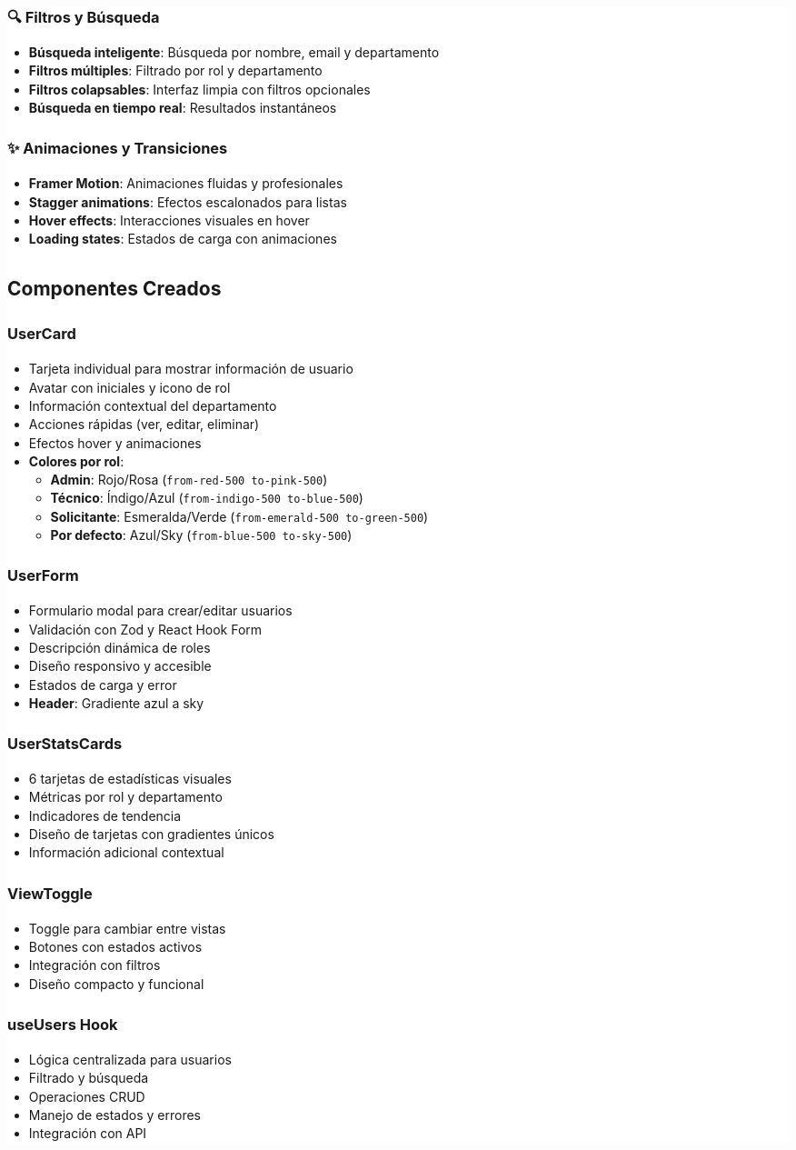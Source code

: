 ### 🔍 Filtros y Búsqueda
- **Búsqueda inteligente**: Búsqueda por nombre, email y departamento
- **Filtros múltiples**: Filtrado por rol y departamento
- **Filtros colapsables**: Interfaz limpia con filtros opcionales
- **Búsqueda en tiempo real**: Resultados instantáneos

### ✨ Animaciones y Transiciones
- **Framer Motion**: Animaciones fluidas y profesionales
- **Stagger animations**: Efectos escalonados para listas
- **Hover effects**: Interacciones visuales en hover
- **Loading states**: Estados de carga con animaciones

## Componentes Creados

### UserCard
- Tarjeta individual para mostrar información de usuario
- Avatar con iniciales y icono de rol
- Información contextual del departamento
- Acciones rápidas (ver, editar, eliminar)
- Efectos hover y animaciones
- **Colores por rol**:
  - **Admin**: Rojo/Rosa (`from-red-500 to-pink-500`)
  - **Técnico**: Índigo/Azul (`from-indigo-500 to-blue-500`)
  - **Solicitante**: Esmeralda/Verde (`from-emerald-500 to-green-500`)
  - **Por defecto**: Azul/Sky (`from-blue-500 to-sky-500`)

### UserForm
- Formulario modal para crear/editar usuarios
- Validación con Zod y React Hook Form
- Descripción dinámica de roles
- Diseño responsivo y accesible
- Estados de carga y error
- **Header**: Gradiente azul a sky

### UserStatsCards
- 6 tarjetas de estadísticas visuales
- Métricas por rol y departamento
- Indicadores de tendencia
- Diseño de tarjetas con gradientes únicos
- Información adicional contextual

### ViewToggle
- Toggle para cambiar entre vistas
- Botones con estados activos
- Integración con filtros
- Diseño compacto y funcional

### useUsers Hook
- Lógica centralizada para usuarios
- Filtrado y búsqueda
- Operaciones CRUD
- Manejo de estados y errores
- Integración con API
